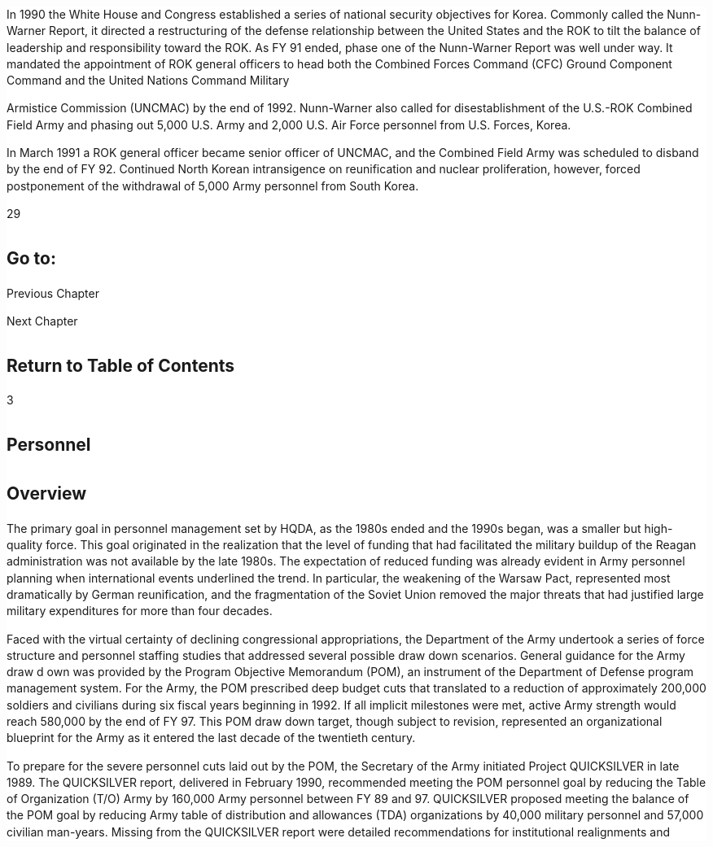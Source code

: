 In 1990 the White House and Congress established a series of national security objectives for Korea. Commonly called the Nunn-Warner Report, it directed a restructuring of the defense relationship between the United States and the ROK to tilt the balance of leadership and responsibility toward the ROK. As FY 91 ended, phase one of the Nunn-Warner Report was well under way. It mandated the appointment of ROK general officers to head both the Combined Forces Command (CFC) Ground Component Command and the United Nations Command Military

Armistice Commission (UNCMAC) by the end of 1992. Nunn-Warner also called for disestablishment of the U.S.-ROK Combined Field Army and phasing out 5,000 U.S. Army and 2,000 U.S. Air Force personnel from U.S. Forces, Korea.

In March 1991 a ROK general officer became senior officer of UNCMAC, and the Combined Field Army was scheduled to disband by the end of FY 92. Continued North Korean intransigence on reunification and nuclear proliferation, however, forced postponement of the withdrawal of 5,000 Army personnel from South Korea.

29

## Go to:

Previous Chapter

Next Chapter

## Return to Table of Contents



3

## Personnel

## Overview

The primary goal in personnel management set by HQDA, as the 1980s ended and the 1990s began, was a smaller but high-quality force. This goal originated in the realization that the level of funding that had facilitated the military buildup of the Reagan administration was not available by the late 1980s. The expectation of reduced funding was already evident in Army personnel planning when international events underlined the trend. In particular, the weakening of the Warsaw Pact, represented most dramatically by German reunification, and the fragmentation of the Soviet Union removed the major threats that had justified large military expenditures for more than four decades.

Faced with the virtual certainty of declining congressional appropriations, the Department of the Army undertook a series of force structure and personnel staffing studies that addressed several possible draw down scenarios. General guidance for the Army draw d own was provided by the Program Objective Memorandum (POM), an instrument of the Department of Defense program management system. For the Army, the POM prescribed deep budget cuts that translated to a reduction of approximately 200,000 soldiers and civilians during six fiscal years beginning in 1992. If all implicit milestones were met, active Army strength would reach 580,000 by the end of FY 97. This POM draw down target, though subject to revision, represented an organizational blueprint for the Army as it entered the last decade of the twentieth century.

To prepare for the severe personnel cuts laid out by the POM, the Secretary of the Army initiated Project QUICKSILVER in late 1989. The QUICKSILVER report, delivered in February 1990, recommended meeting the POM personnel goal by reducing the Table of Organization (T/O) Army by 160,000 Army personnel between FY 89 and 97. QUICKSILVER proposed meeting the balance of the POM goal by reducing Army table of distribution and allowances (TDA) organizations by 40,000 military personnel and 57,000 civilian man-years. Missing from the QUICKSILVER report were detailed recommendations for institutional realignments and
